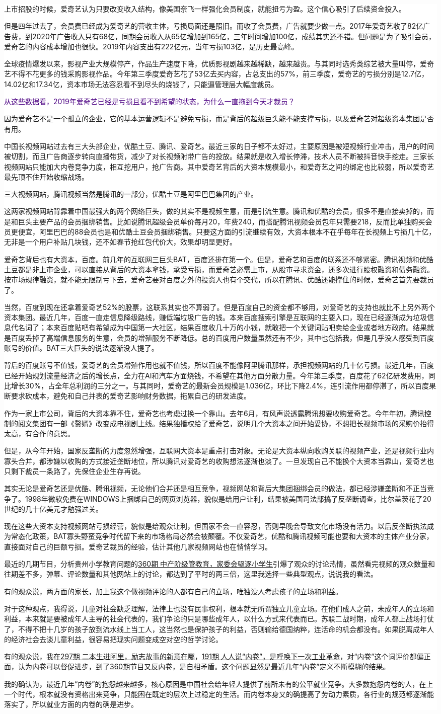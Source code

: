 上市招股的时候，爱奇艺认为只要改变收入结构，像美国奈飞一样强化会员制度，就能扭亏为盈。这个信心吸引了后续资金投入。

但是四年过去了，会员费已经成为爱奇艺的营收主体，亏损局面还是照旧。而收了会员费，广告就要少做一点。2017年爱奇艺收了82亿广告费，到2020年广告收入只有68亿，同期会员收入从65亿增加到165亿，三年时间增加100亿，成绩其实还不错。但问题是为了吸引会员，爱奇艺的内容成本增加也很快。2019年内容支出有222亿元，当年亏损103亿，是历史最高峰。

全球疫情爆发以来，影视产业大规模停产，作品生产速度下降，优质影视剧越来越稀缺，越来越贵。与其同时选秀类综艺被大量叫停，爱奇艺不得不花更多的钱采购影视作品。今年第三季度爱奇艺花了53亿去买内容，占总支出的57%，前三季度，爱奇艺的亏损分别是12.7亿，14.02亿和17.34亿，资本市场无法容忍看不到尽头的烧钱了，只能逼管理层大幅度裁员。

<font color="indigo">从这些数据看，2019年爱奇艺已经是亏损且看不到希望的状态，为什么一直拖到今天才裁员？</font>

因为爱奇艺不是一个孤立的企业，它的基本运营逻辑不是避免亏损，而是背后的超级巨头能不能支撑亏损，以及爱奇艺对超级资本集团是否有用。

中国长视频网站过去有三大头部企业，优酷土豆、腾讯、爱奇艺。最近三家的日子都不太好过，主要原因是被短视频行业冲击，用户的时间被切割，而且广告商逐步转向直播带货，减少了对长视频附带广告的投放。结果就是收入增长停滞，技术人员不断被抖音快手挖走。三家长视频网站只能加大内卷竞争力度，相互挖用户，抢广告商。其中爱奇艺背后的大资本规模最小，和爱奇艺之间的绑定也比较弱，所以爱奇艺最先顶不住开始收缩战场。

三大视频网站，腾讯视频当然是腾讯的一部分，优酷土豆是阿里巴巴集团的产业。

这两家视频网站背靠着中国最强大的两个网络巨头，做的其实不是视频生意，而是引流生意。腾讯和优酷的会员，很多不是直接卖掉的，而是和巨头主要产品的会员捆绑销售。比如说腾讯超级会员单价每月20，年费240，而搭配腾讯视频会员包年只需要218，反而比单独购买会员更便宜，阿里巴巴的88会员也是和优酷土豆会员捆绑销售。只要这方面的引流继续有效，大资本根本不在乎每年在长视频上亏损几十亿，无非是一个用户补贴几块钱，还不如春节抢红包代价大，效果却明显更好。

爱奇艺背后也有大资本，百度。前几年的互联网三巨头BAT，百度还排在第一个。但是，爱奇艺和百度的联系还不够紧密。腾讯视频和优酷土豆都是非上市企业，可以直接从背后的大资本拿钱，承受亏损，而爱奇艺必需上市，从股市寻求资金，还多次进行股权融资和债务融资。按市场规律融资，就不能无限制亏下去，爱奇艺要对百度之外的投资人也有个交代，所以在腾讯、优酷还能撑住的时候，爱奇艺首先要裁员了。

当然，百度到现在还拿着爱奇艺52%的股票，这联系其实也不算弱了。但是百度自己的资金都不够用，对爱奇艺的支持也就比不上另外两个资本集团。最近几年，百度一直走信息降级路线，赚低端垃圾广告的钱。本来百度搜索引擎是互联网的主要入口，现在已经逐渐成为垃圾信息代名词了；本来百度贴吧有希望成为中国第一大社区，结果百度收几十万的小钱，就敢把一个关键词贴吧卖给企业或者地方政府。结果就是百度丢掉了高端信息服务的生意，会员的增殖服务不断降低。总的百度用户数量虽然还有不少，其中也包括我，但是几乎没人感受到百度账号的价值。BAT三大巨头的说法逐渐没人提了。

背后的百度账号不值钱，爱奇艺的会员增殖作用也就不值钱，所以百度不能像阿里腾讯那样，承担视频网站的几十亿亏损。最近几年，百度已经开始规划流量经济之后的增长点，全力在AI和汽车方面烧钱，不希望在其他方面分散力量。今年第三季度，百度花了62亿研发费用，同比增长30%，占全年总利润的三分之一。与其同时，爱奇艺的最新会员规模是1.036亿，环比下降2.4%，连引流作用都停滞了，所以百度果断要求砍成本，避免和自己并表的爱奇艺影响财务数据，拖累自己的研发进度。

作为一家上市公司，背后的大资本靠不住，爱奇艺也考虑过换一个靠山。去年6月，有风声说透露腾讯想要收购爱奇艺。今年年初，腾讯控制的阅文集团有一部《赘婿》改变成电视剧上线。结果独播权给了爱奇艺，说明几个大资本之间开始妥协，不想把长视频市场的采购价抬得太高，有合作的意思。

但是，从今年开始，国家反垄断的力度忽然增强，互联网大资本是重点打击对象。无论是大资本纵向收购关联的视频产业，还是视频行业内寡头合并，都涉嫌以收购的方式接近垄断地位，所以腾讯对爱奇艺的收购想法逐渐也淡了。一旦发现自己不能换个大资本当靠山，爱奇艺也只剩下裁员一条路了，先保住企业生存再说。

其实无论是爱奇艺还是优酷、腾讯视频，无论他们合并还是相互竞争，视频网站和背后大集团捆绑会员的做法，都已经涉嫌垄断和不正当竞争了。1998年微软免费在WINDOWS上捆绑自己的网页浏览器，貌似是给用户让利，结果被美国司法部搞了反垄断调查，比尔盖茨花了20世纪的几十亿美元才勉强过关。

现在这些大资本支持视频网站亏损经营，貌似是给观众让利，但国家不会一直容忍，否则早晚会导致文化市场没有活力。以后反垄断执法成为常态化政策，BAT寡头野蛮竞争时代留下来的市场格局必然会被颠覆。不仅爱奇艺，优酷和腾讯视频可能也要和大资本的主体产业分家，直接面对自己的巨额亏损。爱奇艺裁员的经验，估计其他几家视频网站也在悄悄学习。

最近的几期节目，分析贵州小学教育问题的[360期 中产阶级管教育，家委会驱逐小学生](https://archive.bedtime.news/zh/main/301-400/360)引爆了观众的讨论热情，虽然看完视频的观众数量和往期差不多，弹幕、评论数量和其他网站上的讨论，都达到了平时的两三倍，这里我选择一些典型观点，说说我的看法。

有的观众说，两方面的家长，加上我这个做视频评论的人都有自己的立场，唯独没人考虑孩子的立场和利益。

对于这种观点，我得说，儿童对社会缺乏理解，法律上也没有民事权利，根本就无所谓独立儿童立场。在他们成人之前，未成年人的立场和利益，本来就是要被成年人主导的社会代表的，我们争论的只是哪些成年人，以什么方式来代表而已。苏联二战时期，成年人都上战场打仗了，不得不把十几岁的孩子放到流水线上当工人，这当然也是保护孩子的利益，否则输给德国纳粹，连活命的机会都没有。如果脱离成年人的经济社会去谈儿童利益，很容易把现实问题变成空对空的哲学讨论。

有的观众说，我在[297期 二本生进阿里，励志故事的新意在哪](https://archive.bedtime.news/zh/main/201-300/297)，[191期 人人说“内卷”，是呼唤下一次工业革命](https://archive.bedtime.news/zh/main/101-200/191)，对“内卷”这个词评价都偏正面，认为内卷可以督促进步，到了[360期](https://archive.bedtime.news/zh/main/301-400/360)节目又反内卷，是自相矛盾。这个问题显然是最近几年“内卷”定义不断模糊的结果。

我的确认为，最近几年“内卷”的抱怨越来越多，核心原因是中国社会给年轻人提供了前所未有的公平就业竞争。大多数抱怨内卷的人，在上一个时代，根本就没有资格出来竞争，只能困在既定的层次上过稳定的生活。而内卷本身又的确提高了劳动力素质，各行业的规范都逐渐能落实了，所以就业方面的内卷的确是进步。
